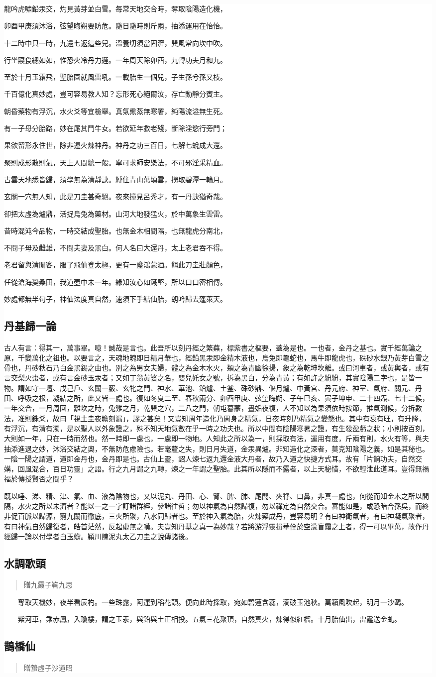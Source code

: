 龍吟虎嘯鉛汞交，灼見黃芽並白雪。每常天地交合時，奪取陰陽造化機，

卯酉甲庚須沐浴，弦望晦朔要防危。隨日隨時則斤兩，抽添運用在怡怡。

十二時中只一時，九還七返這些兒。溫養切須當固濟，巽風常向坎中吹。

行坐寢食總如如，惟恐火冷丹力遲。一年周天除卯酉，九轉功夫月和九。

至於十月玉霜飛，聖胎園就風雷吼。一載胎生一個兒，子生孫兮孫又枝。

千百億化真妙處，豈可容易教人知？忘形死心絕爾汝，存亡動靜分賓主。

朝昏藥物有浮沉，水火爻等宜檢舉。真氣熏蒸無寒署，純陽流溢無生死。

有一子母分胎路，妙在尾其鬥牛女。若欲延年救老殘，斷除淫慾行旁門；

果欲留形永住世，除非運火煉神丹。神丹之功三百日，七解七蛻成大還。

聚則成形散則氣，天上人間總一般。寧可求師安樂法，不可邪淫采精血。

古雲天地悉皆歸，須學無為清靜訣。縛住青山萬頃雲，撈取碧潭一輪月。

玄關一穴無人知，此是刀圭甚奇絕。夜來撞見呂秀才，有一丹訣猶奇哉。

卻把太虛為爐鼎，活捉烏兔為藥材。山河大地發猛火，於中萬象生雲雷。

昔時混沌今品物，一時交結成聖胎。也無金木相間隔，也無龍虎分南北，

不問子母及雌雄，不問夫妻及黑白。何人名曰大還丹，太上老君吞不得。

老君留與清閒客，服了飛仙登太極，更有一盞鴻蒙酒。餌此刀圭壯顏色，

任從滄海變桑田，我道壺中未一年。緣知汝心如鐵堅，所以口口密相傳。

妙處都無半句子，神仙法度真自然，速須下手結仙胎，朗吟歸去蓬萊天。

## 丹基歸一論
古人有言：得其一，萬事畢。噫！誠哉是言也。此吾所以刻丹經之繁蕪，標紫書之樞要，蓋為是也。一也者，金丹之基也。實千經萬論之原，千變萬化之祖也。以要言之，天魂地魄即日精月華也，經鉛黑汞即金精木液也，烏兔即龜蛇也，馬牛即龍虎也，硃砂水銀乃黃芽白雪之骨也，丹砂秋石乃白金黑錫之由也。別之為男女夫婦，體之為金木水火，類之為青幽徐揚，象之為乾坤坎離。或曰河車者，或黃輿者，或有言交梨火棗者，或有言金砂玉汞者；又如丁翁黃婆之名，嬰兒奼女之號，拆為黑白，分為青黃；有如許之紛紛，其實陰陽二字也，是皆一物。謂如守一壇、戊己戶、玄關一竅、玄牝之門、神水、華池、鉛爐、土釜、硃砂鼎、偃月爐、中黃宮、丹元府、神室、氣府、關元、丹田、呼吸之根，凝結之所，此又皆一處也。復如冬夏二至、春秋兩分、卯酉甲庚、弦望晦朔、子午巳亥、寅子坤申、二十四炁、七十二候，一年交合，一月周回，離坎之時，兔雞之月，乾巽之穴，二八之門，朝屯暮蒙，晝姤夜復，人不知以為果須依時按節，推氣測候，分拆數法，准則銖爻，故曰「視土圭夜瞻刻漏」，謬之甚矣！又豈知周年造化乃周身之精氣，日夜時刻乃精氣之變態也。其中有衰有旺，有升降，有浮沉，有清有濁，是以聖人以外象證之，殊不知天地氣數在乎一時之功夫也。所以中間有陰陽寒暑之證，有生殺盈虧之狀；小則按百刻，大則如一年，只在一時而然也。然一時即一處也，一處即一物地。人知此之所以為一，則採取有法，運用有度，斤兩有則，水火有等，與夫抽添進退之妙，沐浴交結之奧，不無防危慮險也。若毫釐之失，則日月失道，金汞異爐。非知造化之深者，莫克知陰陽之義，如是其秘也。一陰一陽之謂道，道即金丹也，金丹即是也。古仙上靈，詔人煉七返九還金液大丹者，故乃入道之快捷方式耳。故有「片餉功夫，自然交媾，回風混合，百日功靈」之語。行之九月謂之九轉，煉之一年謂之聖胎。此其所以隱而不露者，以上天秘惜，不欲輕泄此道耳。豈得無禍福於傳授賢否之間乎？

既以唾、涕、精、津、氣、血、液為陰物也，又以泥丸、丹田、心、腎、脾、肺、尾閭、夾脊、口鼻，非真一處也，何從而知金木之所以間隔，水火之所以未濟者？能以一之一字訂諸群經，參諸往哲；勿以神氣為自然歸復，勿以禪定為自然交合。審能如是，或恐暗合孫吳，而終非促百脈以歸源，窮九關而徹底，三火所聚，八水同歸者也。至於神入氣為胎，火煉藥成丹，豈容易明？有曰神衛氣者，有曰神凝氣聚者，有曰神氣自然歸復者，皓首茫然，反起虛無之嘆。夫豈知丹基之真一為妙哉？若將游浮靈揖華佺於空濛盲靄之上者，得一可以畢萬，故作丹經歸一論以付學者白玉蟾。穎川陳泥丸太乙刀圭之說傳諸後。

## 水調歌頭
> 贈九霞子鞠九思

　　奪取天機妙，夜半看辰杓。一些珠露，阿運到稻花頭。便向此時採取，宛如碧蓮含蕊，滴破玉池秋。萬籟風吹起，明月一沙鷗。

　　紫河車，乘赤鳳，入瓊樓，謂之玉汞，與鉛與土正相投。五氣三花聚頂，自然真火，煉得似紅榴。十月胎仙出，雷霆送金虬。

## 鵲橋仙
> 贈蟄虛子沙道昭
